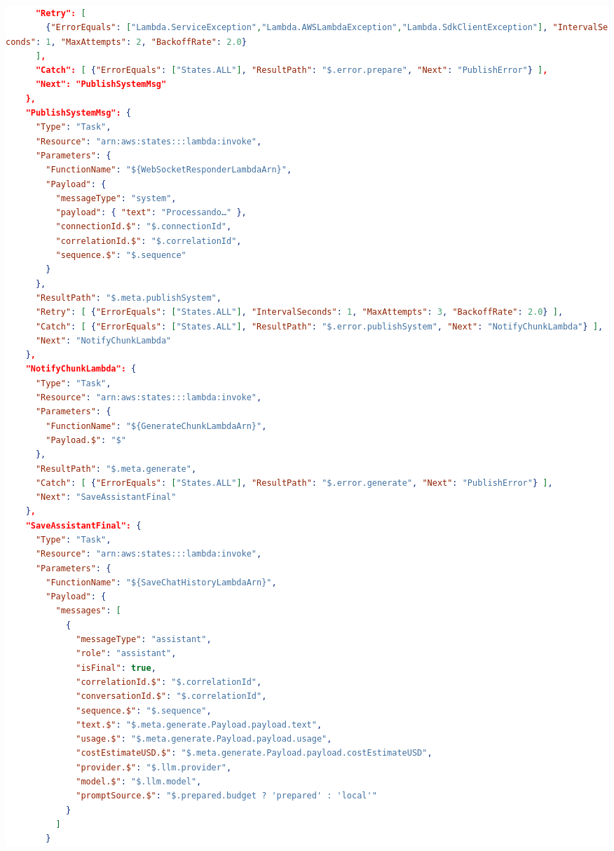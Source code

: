 ```json
      "Retry": [
        {"ErrorEquals": ["Lambda.ServiceException","Lambda.AWSLambdaException","Lambda.SdkClientException"], "IntervalSeconds": 1, "MaxAttempts": 2, "BackoffRate": 2.0}
      ],
      "Catch": [ {"ErrorEquals": ["States.ALL"], "ResultPath": "$.error.prepare", "Next": "PublishError"} ],
      "Next": "PublishSystemMsg"
    },
    "PublishSystemMsg": {
      "Type": "Task",
      "Resource": "arn:aws:states:::lambda:invoke",
      "Parameters": {
        "FunctionName": "${WebSocketResponderLambdaArn}",
        "Payload": {
          "messageType": "system",
          "payload": { "text": "Processando…" },
          "connectionId.$": "$.connectionId",
          "correlationId.$": "$.correlationId",
          "sequence.$": "$.sequence"
        }
      },
      "ResultPath": "$.meta.publishSystem",
      "Retry": [ {"ErrorEquals": ["States.ALL"], "IntervalSeconds": 1, "MaxAttempts": 3, "BackoffRate": 2.0} ],
      "Catch": [ {"ErrorEquals": ["States.ALL"], "ResultPath": "$.error.publishSystem", "Next": "NotifyChunkLambda"} ],
      "Next": "NotifyChunkLambda"
    },
    "NotifyChunkLambda": {
      "Type": "Task",
      "Resource": "arn:aws:states:::lambda:invoke",
      "Parameters": {
        "FunctionName": "${GenerateChunkLambdaArn}",
        "Payload.$": "$"
      },
      "ResultPath": "$.meta.generate",
      "Catch": [ {"ErrorEquals": ["States.ALL"], "ResultPath": "$.error.generate", "Next": "PublishError"} ],
      "Next": "SaveAssistantFinal"
    },
    "SaveAssistantFinal": {
      "Type": "Task",
      "Resource": "arn:aws:states:::lambda:invoke",
      "Parameters": {
        "FunctionName": "${SaveChatHistoryLambdaArn}",
        "Payload": {
          "messages": [
            {
              "messageType": "assistant",
              "role": "assistant",
              "isFinal": true,
              "correlationId.$": "$.correlationId",
              "conversationId.$": "$.correlationId",
              "sequence.$": "$.sequence",
              "text.$": "$.meta.generate.Payload.payload.text",
              "usage.$": "$.meta.generate.Payload.payload.usage",
              "costEstimateUSD.$": "$.meta.generate.Payload.payload.costEstimateUSD",
              "provider.$": "$.llm.provider",
              "model.$": "$.llm.model",
              "promptSource.$": "$.prepared.budget ? 'prepared' : 'local'"
            }
          ]
        }
```